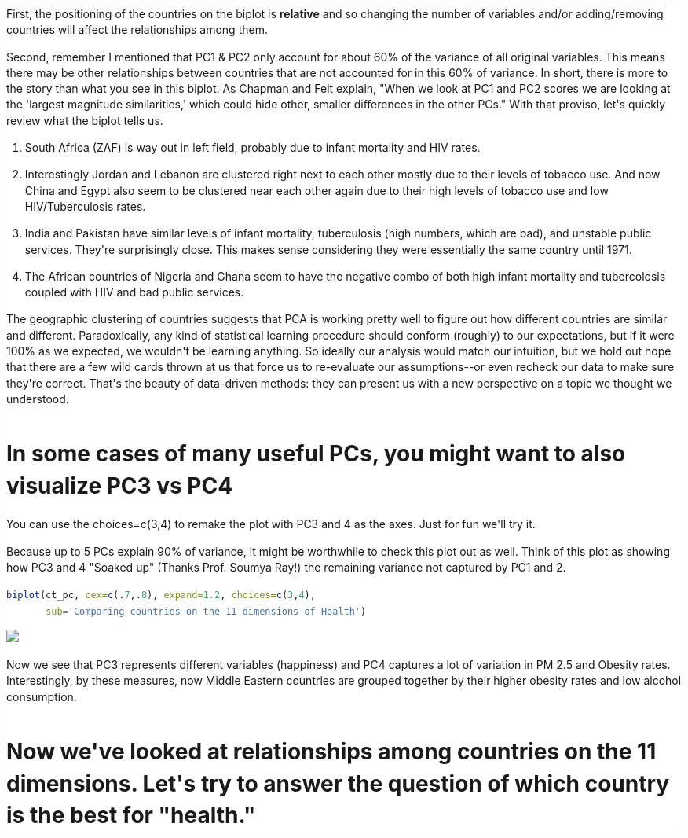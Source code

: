 First, the positioning of the countries on the biplot is **relative** and so changing the number of variables and/or adding/removing countries will affect the relationships among them.

Second, remember I mentioned that PC1 & PC2 only account for about 60% of the variance of all original variables. This means there may be other relationships between countries that are not accounted for in this 60% of variance. In short, there is more to the story than what you see in this biplot. As Chapman and Feit explain, "When we look at PC1 and PC2 scores we are looking at the 'largest magnitude similarities,' which could hide other, smaller differences in the other PCs." With that proviso, let's quickly review what the biplot tells us.

1.  South Africa (ZAF) is way out in left field, probably due to infant mortality and HIV rates.

2.  Interestingly Jordan and Lebanon are clustered right next to each other mostly due to their levels of tobacco use. And now China and Egypt also seem to be clustered near each other again due to their high levels of tobacco use and low HIV/Tuberculosis rates.

3.  India and Pakistan have similar levels of infant mortality, tuberculosis (high numbers, which are bad), and unstable public services. They're surprisingly close. This makes sense considering they were essentially the same country until 1971.

4.  The African countries of Nigeria and Ghana seem to have the negative combo of both high infant mortality and tubercolosis coupled with HIV and bad public services.

The geographic clustering of countries suggests that PCA is working pretty well to figure out how different countries are similar and different. Paradoxically, any kind of statistical learning procedure should conform (roughly) to our expectations, but if it were 100% as we expected, we wouldn't be learning anything. So ideally our analysis would match our intuition, but we hold out hope that there are a few wild cards thrown at us that force us to re-evaluate our assumptions--or even recheck our data to make sure they're correct. That's the beauty of data-driven methods: they can present us with a new perspective on a topic we thought we understood.

In some cases of many useful PCs, you might want to also visualize PC3 vs PC4
=============================================================================

You can use the choices=c(3,4) to remake the plot with PC3 and 4 as the axes. Just for fun we'll try it.

Because up to 5 PCs explain 90% of variance, it might be worthwhile to check this plot out as well. Think of this plot as showing how PC3 and 4 "Soaked up" (Thanks Prof. Soumya Ray!) the remaining variance not captured by PC1 and 2.

``` r
biplot(ct_pc, cex=c(.7,.8), expand=1.2, choices=c(3,4),
       sub='Comparing countries on the 11 dimensions of Health')
```

![](health_files/figure-markdown_github/unnamed-chunk-10-1.png)

Now we see that PC3 represents different variables (happiness) and PC4 captures a lot of variation in PM 2.5 and Obesity rates. Interestingly, by these measures, now Middle Eastern countries are grouped together by their higher obesity rates and low alcohol consumption.

Now we've looked at relationships among countries on the 11 dimensions. Let's try to answer the question of which country is the best for "health."
===================================================================================================================================================
